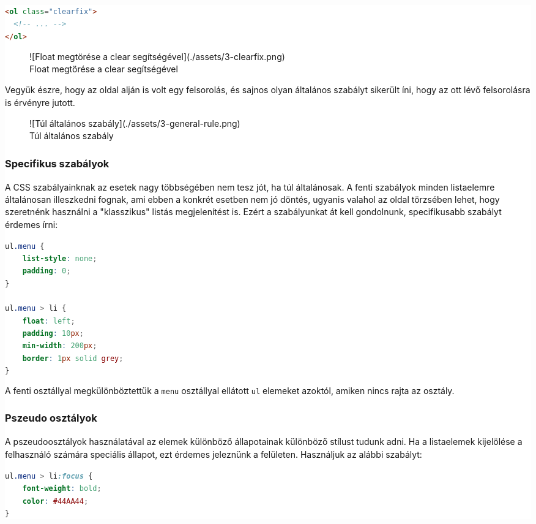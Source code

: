 ```html
<ol class="clearfix">
  <!-- ... -->
</ol>
```

<figure markdown>
  ![Float megtörése a clear segítségével](./assets/3-clearfix.png)
  <figcaption>Float megtörése a clear segítségével</figcaption>
</figure>

Vegyük észre, hogy az oldal alján is volt egy felsorolás, és sajnos olyan általános szabályt sikerült íni, hogy az ott lévő felsorolásra is érvényre jutott.

<figure markdown>
  ![Túl általános szabály](./assets/3-general-rule.png)
  <figcaption>Túl általános szabály</figcaption>
</figure>


### Specifikus szabályok

A CSS szabályainknak az esetek nagy többségében nem tesz jót, ha túl általánosak. A fenti szabályok minden listaelemre általánosan illeszkedni fognak, ami ebben a konkrét esetben nem jó döntés, ugyanis valahol az oldal törzsében lehet, hogy szeretnénk használni a "klasszikus" listás megjelenítést is. Ezért a szabályunkat át kell gondolnunk, specifikusabb szabályt érdemes írni:

```css
ul.menu {
    list-style: none;
    padding: 0;
}

ul.menu > li {
    float: left;
    padding: 10px;
    min-width: 200px;
    border: 1px solid grey;
}
```

A fenti osztállyal megkülönböztettük a `menu` osztállyal ellátott `ul` elemeket azoktól, amiken nincs rajta az osztály.

### Pszeudo osztályok

A pszeudoosztályok használatával az elemek különböző állapotainak különböző stílust tudunk adni. Ha a listaelemek kijelölése a felhasználó számára speciális állapot, ezt érdemes jeleznünk a felületen. Használjuk az alábbi szabályt:

```css
ul.menu > li:focus {
    font-weight: bold;
    color: #44AA44;
}
```
